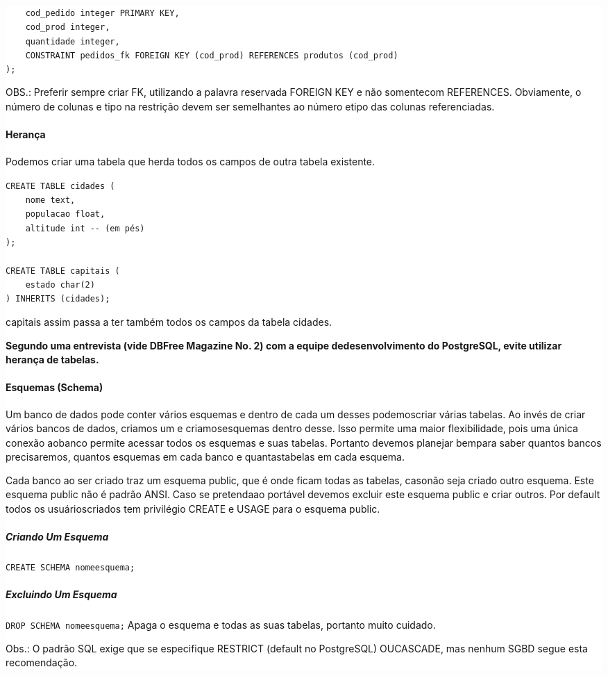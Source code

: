 ```
    cod_pedido integer PRIMARY KEY,
    cod_prod integer,
    quantidade integer,
    CONSTRAINT pedidos_fk FOREIGN KEY (cod_prod) REFERENCES produtos (cod_prod)
);
```

OBS.: Preferir sempre criar FK, utilizando a palavra reservada FOREIGN KEY e não somentecom REFERENCES.
Obviamente, o número de colunas e tipo na restrição devem ser semelhantes ao número etipo das colunas referenciadas.

#### Herança
Podemos criar uma tabela que herda todos os campos de outra tabela existente.
```
CREATE TABLE cidades (
    nome text,
    populacao float,
    altitude int -- (em pés)
);

CREATE TABLE capitais (
    estado char(2)
) INHERITS (cidades);
```
capitais assim passa a ter também todos os campos da tabela cidades.

**Segundo uma entrevista (vide DBFree Magazine No. 2) com a equipe dedesenvolvimento do PostgreSQL, evite utilizar herança de tabelas.**


#### Esquemas (Schema)
Um banco de dados pode conter vários esquemas e dentro de cada um desses podemoscriar várias tabelas. Ao invés de criar vários bancos de dados, criamos um e criamosesquemas dentro desse. Isso permite uma maior flexibilidade, pois uma única conexão aobanco permite acessar todos os esquemas e suas tabelas. Portanto devemos planejar bempara saber quantos bancos precisaremos, quantos esquemas em cada banco e quantastabelas em cada esquema.

Cada banco ao ser criado traz um esquema public, que é onde ficam todas as tabelas, casonão seja criado outro esquema. Este esquema public não é padrão ANSI. Caso se pretendaao portável devemos excluir este esquema public e criar outros. Por default todos os usuárioscriados tem privilégio CREATE e USAGE para o esquema public.

##### Criando Um Esquema
`CREATE SCHEMA nomeesquema;`


##### Excluindo Um Esquema
`DROP SCHEMA nomeesquema;`
Apaga o esquema e todas as suas tabelas, portanto muito cuidado.

Obs.: O padrão SQL exige que se especifique RESTRICT (default no PostgreSQL) OUCASCADE, mas nenhum SGBD segue esta recomendação.
